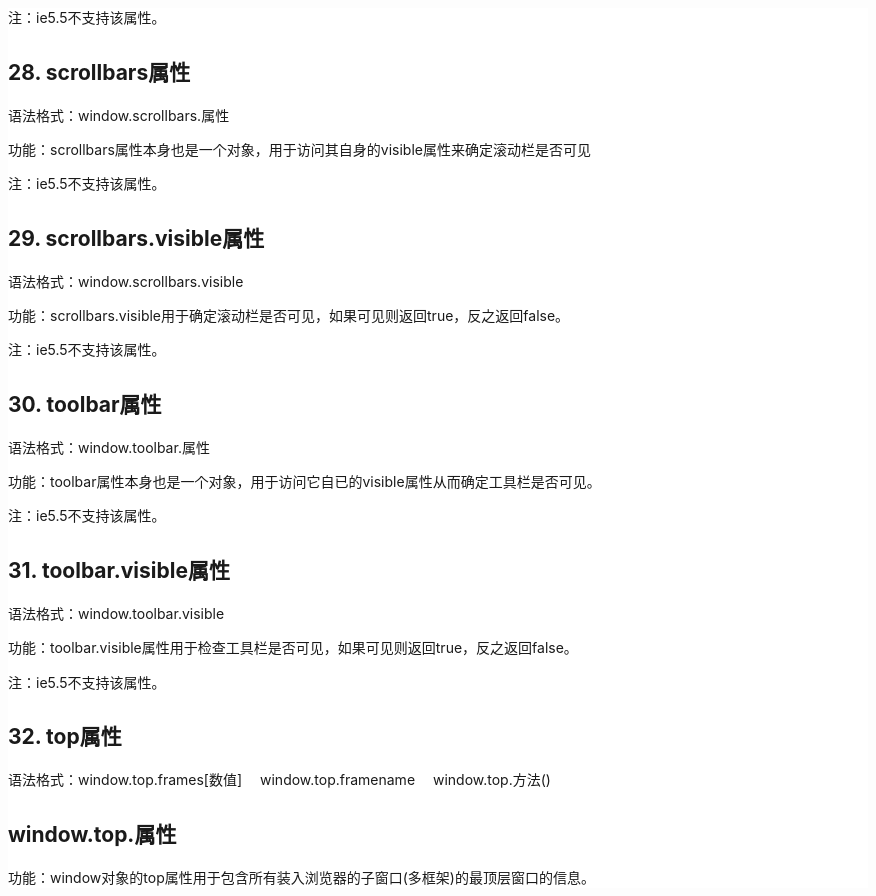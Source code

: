 注：ie5.5不支持该属性。

## 28. scrollbars属性

语法格式：window.scrollbars.属性

功能：scrollbars属性本身也是一个对象，用于访问其自身的visible属性来确定滚动栏是否可见

注：ie5.5不支持该属性。

## 29. scrollbars.visible属性

语法格式：window.scrollbars.visible

功能：scrollbars.visible用于确定滚动栏是否可见，如果可见则返回true，反之返回false。

注：ie5.5不支持该属性。

## 30. toolbar属性

语法格式：window.toolbar.属性

功能：toolbar属性本身也是一个对象，用于访问它自已的visible属性从而确定工具栏是否可见。

注：ie5.5不支持该属性。

## 31. toolbar.visible属性

语法格式：window.toolbar.visible

功能：toolbar.visible属性用于检查工具栏是否可见，如果可见则返回true，反之返回false。

注：ie5.5不支持该属性。

## 32. top属性

语法格式：window.top.frames[数值] 　window.top.framename 　window.top.方法()

## window.top.属性

功能：window对象的top属性用于包含所有装入浏览器的子窗口(多框架)的最顶层窗口的信息。